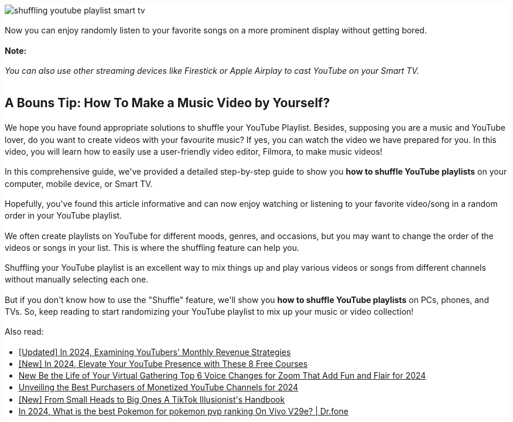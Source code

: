 ![shuffling youtube playlist smart tv](https://images.wondershare.com/filmora/article-images/shuffling-youtube-playlist-on-smart-tv.png)

Now you can enjoy randomly listen to your favorite songs on a more prominent display without getting bored.

**Note:**

_You can also use other streaming devices like Firestick or Apple Airplay to cast YouTube on your Smart TV._

## A Bouns Tip: How To Make a Music Video by Yourself?

We hope you have found appropriate solutions to shuffle your YouTube Playlist. Besides, supposing you are a music and YouTube lover, do you want to create videos with your favourite music? If yes, you can watch the video we have prepared for you. In this video, you will learn how to easily use a user-friendly video editor, Filmora, to make music videos!

In this comprehensive guide, we've provided a detailed step-by-step guide to show you **how to shuffle YouTube playlists** on your computer, mobile device, or Smart TV.

Hopefully, you've found this article informative and can now enjoy watching or listening to your favorite video/song in a random order in your YouTube playlist.

We often create playlists on YouTube for different moods, genres, and occasions, but you may want to change the order of the videos or songs in your list. This is where the shuffling feature can help you.

Shuffling your YouTube playlist is an excellent way to mix things up and play various videos or songs from different channels without manually selecting each one.

But if you don't know how to use the "Shuffle" feature, we'll show you **how to shuffle YouTube playlists** on PCs, phones, and TVs. So, keep reading to start randomizing your YouTube playlist to mix up your music or video collection!


<ins class="adsbygoogle"
     style="display:block"
     data-ad-format="autorelaxed"
     data-ad-client="ca-pub-7571918770474297"
     data-ad-slot="1223367746"></ins>



<ins class="adsbygoogle"
     style="display:block"
     data-ad-client="ca-pub-7571918770474297"
     data-ad-slot="8358498916"
     data-ad-format="auto"
     data-full-width-responsive="true"></ins>



<span class="atpl-alsoreadstyle">Also read:</span>
<div><ul>
<li><a href="https://youtube-zero.techidaily.com/ed-in-2024-examining-youtubers-monthly-revenue-strategies/"><u>[Updated] In 2024, Examining YouTubers' Monthly Revenue Strategies</u></a></li>
<li><a href="https://youtube-zero.techidaily.com/n-2024-elevate-your-youtube-presence-with-these-8-free-courses/"><u>[New] In 2024, Elevate Your YouTube Presence with These 8 Free Courses</u></a></li>
<li><a href="https://audio-shaping.techidaily.com/new-be-the-life-of-your-virtual-gathering-top-6-voice-changes-for-zoom-that-add-fun-and-flair-for-2024/"><u>New Be the Life of Your Virtual Gathering Top 6 Voice Changes for Zoom That Add Fun and Flair for 2024</u></a></li>
<li><a href="https://youtube-zero.techidaily.com/ling-the-best-purchasers-of-monetized-youtube-channels-for-2024/"><u>Unveiling the Best Purchasers of Monetized YouTube Channels for 2024</u></a></li>
<li><a href="https://tiktok-video-recordings.techidaily.com/new-from-small-heads-to-big-ones-a-tiktok-illusionists-handbook/"><u>[New] From Small Heads to Big Ones  A TikTok Illusionist's Handbook</u></a></li>
<li><a href="https://change-location.techidaily.com/in-2024-what-is-the-best-pokemon-for-pokemon-pvp-ranking-on-vivo-v29e-drfone-by-drfone-virtual-android/"><u>In 2024, What is the best Pokemon for pokemon pvp ranking On Vivo V29e? | Dr.fone</u></a></li>